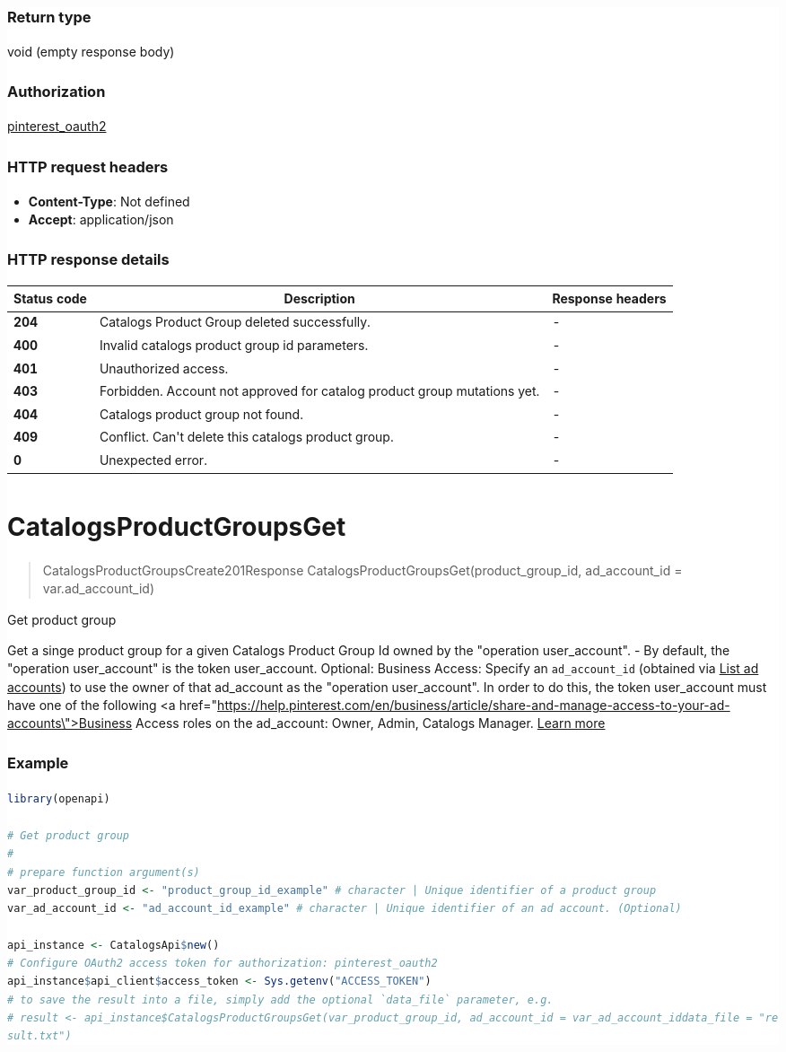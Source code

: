 ### Return type

void (empty response body)

### Authorization

[pinterest_oauth2](../README.md#pinterest_oauth2)

### HTTP request headers

 - **Content-Type**: Not defined
 - **Accept**: application/json

### HTTP response details
| Status code | Description | Response headers |
|-------------|-------------|------------------|
| **204** | Catalogs Product Group deleted successfully. |  -  |
| **400** | Invalid catalogs product group id parameters. |  -  |
| **401** | Unauthorized access. |  -  |
| **403** | Forbidden. Account not approved for catalog product group mutations yet. |  -  |
| **404** | Catalogs product group not found. |  -  |
| **409** | Conflict. Can&#39;t delete this catalogs product group. |  -  |
| **0** | Unexpected error. |  -  |

# **CatalogsProductGroupsGet**
> CatalogsProductGroupsCreate201Response CatalogsProductGroupsGet(product_group_id, ad_account_id = var.ad_account_id)

Get product group

Get a singe product group for a given Catalogs Product Group Id owned by the \"operation user_account\". - By default, the \"operation user_account\" is the token user_account.  Optional: Business Access: Specify an <code>ad_account_id</code> (obtained via <a href='/docs/api/v5/#operation/ad_accounts/list'>List ad accounts</a>) to use the owner of that ad_account as the \"operation user_account\". In order to do this, the token user_account must have one of the following <a href=\"https://help.pinterest.com/en/business/article/share-and-manage-access-to-your-ad-accounts\">Business Access</a> roles on the ad_account: Owner, Admin, Catalogs Manager.  <a href='/docs/shopping/catalog/'>Learn more</a>

### Example
```R
library(openapi)

# Get product group
#
# prepare function argument(s)
var_product_group_id <- "product_group_id_example" # character | Unique identifier of a product group
var_ad_account_id <- "ad_account_id_example" # character | Unique identifier of an ad account. (Optional)

api_instance <- CatalogsApi$new()
# Configure OAuth2 access token for authorization: pinterest_oauth2
api_instance$api_client$access_token <- Sys.getenv("ACCESS_TOKEN")
# to save the result into a file, simply add the optional `data_file` parameter, e.g.
# result <- api_instance$CatalogsProductGroupsGet(var_product_group_id, ad_account_id = var_ad_account_iddata_file = "result.txt")
```